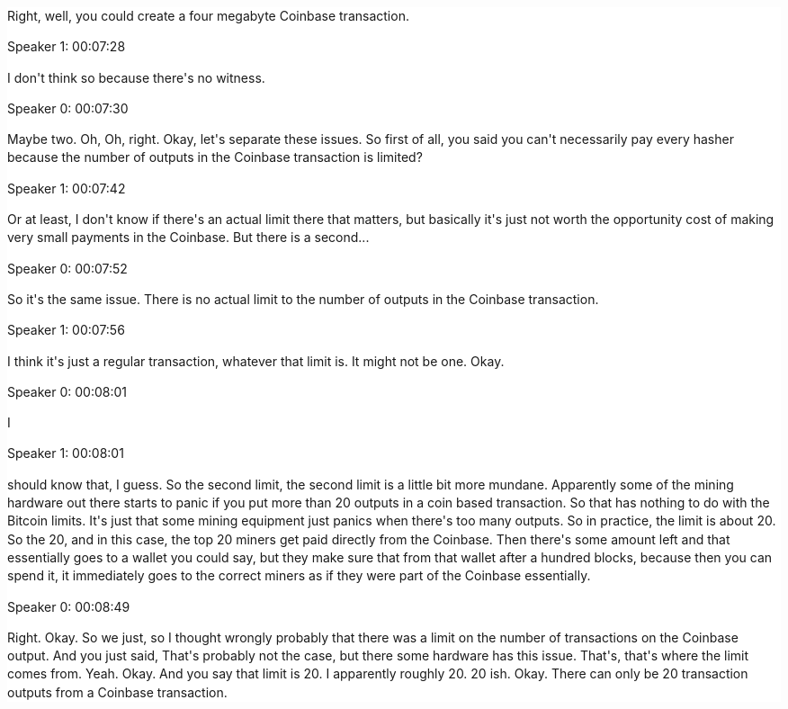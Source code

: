 Right, well, you could create a four megabyte Coinbase transaction.

Speaker 1: 00:07:28

I don't think so because there's no witness.

Speaker 0: 00:07:30

Maybe two.
Oh, Oh, right.
Okay, let's separate these issues.
So first of all, you said you can't necessarily pay every hasher because the number of outputs in the Coinbase transaction is limited?

Speaker 1: 00:07:42

Or at least, I don't know if there's an actual limit there that matters, but basically it's just not worth the opportunity cost of making very small payments in the Coinbase.
But there is a second...

Speaker 0: 00:07:52

So it's the same issue.
There is no actual limit to the number of outputs in the Coinbase transaction.

Speaker 1: 00:07:56

I think it's just a regular transaction, whatever that limit is.
It might not be one.
Okay.

Speaker 0: 00:08:01

I

Speaker 1: 00:08:01

should know that, I guess.
So the second limit, the second limit is a little bit more mundane.
Apparently some of the mining hardware out there starts to panic if you put more than 20 outputs in a coin based transaction.
So that has nothing to do with the Bitcoin limits.
It's just that some mining equipment just panics when there's too many outputs.
So in practice, the limit is about 20.
So the 20, and in this case, the top 20 miners get paid directly from the Coinbase.
Then there's some amount left and that essentially goes to a wallet you could say, but they make sure that from that wallet after a hundred blocks, because then you can spend it, it immediately goes to the correct miners as if they were part of the Coinbase essentially.

Speaker 0: 00:08:49

Right.
Okay.
So we just, so I thought wrongly probably that there was a limit on the number of transactions on the Coinbase output.
And you just said, That's probably not the case, but there some hardware has this issue.
That's, that's where the limit comes from.
Yeah.
Okay.
And you say that limit is 20.
I apparently roughly 20.
20 ish.
Okay.
There can only be 20 transaction outputs from a Coinbase transaction.
